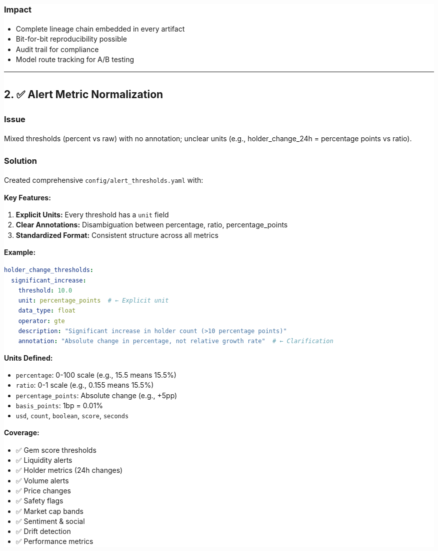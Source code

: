 ### Impact
- Complete lineage chain embedded in every artifact
- Bit-for-bit reproducibility possible
- Audit trail for compliance
- Model route tracking for A/B testing

---

## 2. ✅ Alert Metric Normalization

### Issue
Mixed thresholds (percent vs raw) with no annotation; unclear units (e.g., holder_change_24h = percentage points vs ratio).

### Solution
Created comprehensive `config/alert_thresholds.yaml` with:

**Key Features:**
1. **Explicit Units:** Every threshold has a `unit` field
2. **Clear Annotations:** Disambiguation between percentage, ratio, percentage_points
3. **Standardized Format:** Consistent structure across all metrics

**Example:**
```yaml
holder_change_thresholds:
  significant_increase:
    threshold: 10.0
    unit: percentage_points  # ← Explicit unit
    data_type: float
    operator: gte
    description: "Significant increase in holder count (>10 percentage points)"
    annotation: "Absolute change in percentage, not relative growth rate"  # ← Clarification
```

**Units Defined:**
- `percentage`: 0-100 scale (e.g., 15.5 means 15.5%)
- `ratio`: 0-1 scale (e.g., 0.155 means 15.5%)
- `percentage_points`: Absolute change (e.g., +5pp)
- `basis_points`: 1bp = 0.01%
- `usd`, `count`, `boolean`, `score`, `seconds`

**Coverage:**
- ✅ Gem score thresholds
- ✅ Liquidity alerts
- ✅ Holder metrics (24h changes)
- ✅ Volume alerts
- ✅ Price changes
- ✅ Safety flags
- ✅ Market cap bands
- ✅ Sentiment & social
- ✅ Drift detection
- ✅ Performance metrics
